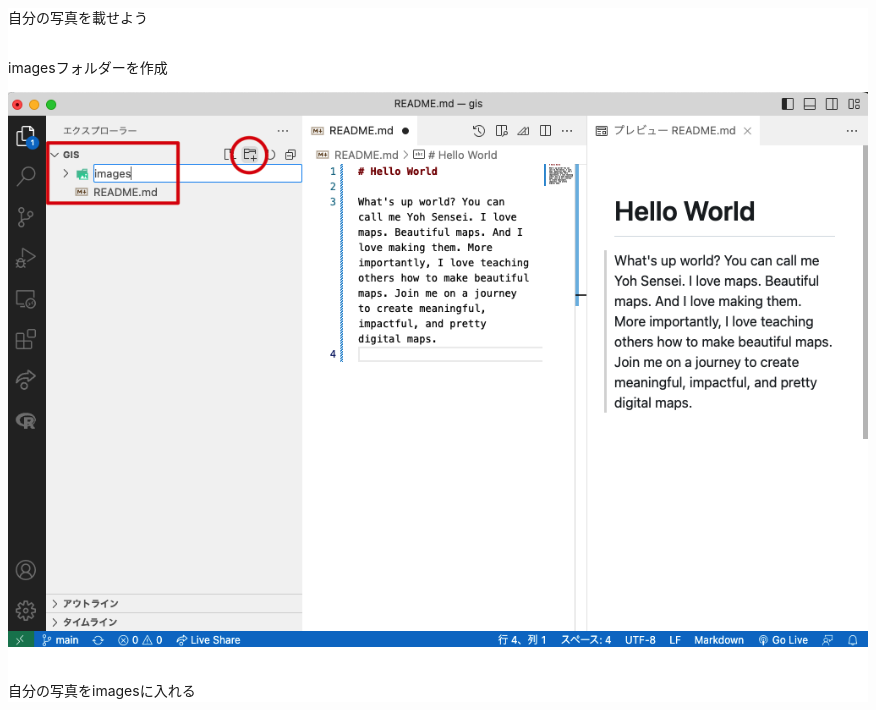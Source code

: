 自分の写真を載せよう

##

imagesフォルダーを作成

![width:800](../Week02/images/images%20folder.png)

##

自分の写真をimagesに入れる
